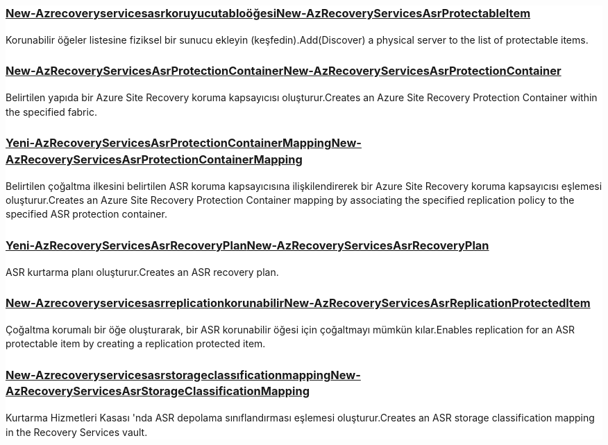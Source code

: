 ### [<span data-ttu-id="d0ad8-201">New-Azrecoveryservicesasrkoruyucutabloöğesi</span><span class="sxs-lookup"><span data-stu-id="d0ad8-201">New-AzRecoveryServicesAsrProtectableItem</span></span>](New-AzRecoveryServicesAsrProtectableItem.md)
<span data-ttu-id="d0ad8-202">Korunabilir öğeler listesine fiziksel bir sunucu ekleyin (keşfedin).</span><span class="sxs-lookup"><span data-stu-id="d0ad8-202">Add(Discover) a physical server to the list of protectable items.</span></span>

### [<span data-ttu-id="d0ad8-203">New-AzRecoveryServicesAsrProtectionContainer</span><span class="sxs-lookup"><span data-stu-id="d0ad8-203">New-AzRecoveryServicesAsrProtectionContainer</span></span>](New-AzRecoveryServicesAsrProtectionContainer.md)
<span data-ttu-id="d0ad8-204">Belirtilen yapıda bir Azure Site Recovery koruma kapsayıcısı oluşturur.</span><span class="sxs-lookup"><span data-stu-id="d0ad8-204">Creates an Azure Site Recovery Protection Container within the specified fabric.</span></span>

### [<span data-ttu-id="d0ad8-205">Yeni-AzRecoveryServicesAsrProtectionContainerMapping</span><span class="sxs-lookup"><span data-stu-id="d0ad8-205">New-AzRecoveryServicesAsrProtectionContainerMapping</span></span>](New-AzRecoveryServicesAsrProtectionContainerMapping.md)
<span data-ttu-id="d0ad8-206">Belirtilen çoğaltma ilkesini belirtilen ASR koruma kapsayıcısına ilişkilendirerek bir Azure Site Recovery koruma kapsayıcısı eşlemesi oluşturur.</span><span class="sxs-lookup"><span data-stu-id="d0ad8-206">Creates an Azure Site Recovery Protection Container mapping by associating the specified replication policy to the specified ASR protection container.</span></span>

### [<span data-ttu-id="d0ad8-207">Yeni-AzRecoveryServicesAsrRecoveryPlan</span><span class="sxs-lookup"><span data-stu-id="d0ad8-207">New-AzRecoveryServicesAsrRecoveryPlan</span></span>](New-AzRecoveryServicesAsrRecoveryPlan.md)
<span data-ttu-id="d0ad8-208">ASR kurtarma planı oluşturur.</span><span class="sxs-lookup"><span data-stu-id="d0ad8-208">Creates an ASR recovery plan.</span></span>

### [<span data-ttu-id="d0ad8-209">New-Azrecoveryservicesasrreplicationkorunabilir</span><span class="sxs-lookup"><span data-stu-id="d0ad8-209">New-AzRecoveryServicesAsrReplicationProtectedItem</span></span>](New-AzRecoveryServicesAsrReplicationProtectedItem.md)
<span data-ttu-id="d0ad8-210">Çoğaltma korumalı bir öğe oluşturarak, bir ASR korunabilir öğesi için çoğaltmayı mümkün kılar.</span><span class="sxs-lookup"><span data-stu-id="d0ad8-210">Enables replication for an ASR protectable item by creating a replication protected item.</span></span>

### [<span data-ttu-id="d0ad8-211">New-Azrecoveryservicesasrstorageclassıficationmapping</span><span class="sxs-lookup"><span data-stu-id="d0ad8-211">New-AzRecoveryServicesAsrStorageClassificationMapping</span></span>](New-AzRecoveryServicesAsrStorageClassificationMapping.md)
<span data-ttu-id="d0ad8-212">Kurtarma Hizmetleri Kasası 'nda ASR depolama sınıflandırması eşlemesi oluşturur.</span><span class="sxs-lookup"><span data-stu-id="d0ad8-212">Creates an ASR storage classification mapping in the Recovery Services vault.</span></span>
